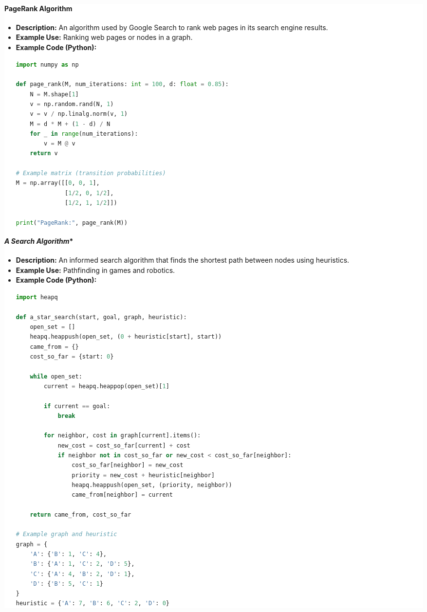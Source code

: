 #### **PageRank Algorithm**
- **Description:** An algorithm used by Google Search to rank web pages in its search engine results.
- **Example Use:** Ranking web pages or nodes in a graph.
- **Example Code (Python):**
  ```python
  import numpy as np
  
  def page_rank(M, num_iterations: int = 100, d: float = 0.85):
      N = M.shape[1]
      v = np.random.rand(N, 1)
      v = v / np.linalg.norm(v, 1)
      M = d * M + (1 - d) / N
      for _ in range(num_iterations):
          v = M @ v
      return v
  
  # Example matrix (transition probabilities)
  M = np.array([[0, 0, 1],
                [1/2, 0, 1/2],
                [1/2, 1, 1/2]])
  
  print("PageRank:", page_rank(M))
  ```

#### **A* Search Algorithm**
- **Description:** An informed search algorithm that finds the shortest path between nodes using heuristics.
- **Example Use:** Pathfinding in games and robotics.
- **Example Code (Python):**
  ```python
  import heapq
  
  def a_star_search(start, goal, graph, heuristic):
      open_set = []
      heapq.heappush(open_set, (0 + heuristic[start], start))
      came_from = {}
      cost_so_far = {start: 0}
      
      while open_set:
          current = heapq.heappop(open_set)[1]
          
          if current == goal:
              break
          
          for neighbor, cost in graph[current].items():
              new_cost = cost_so_far[current] + cost
              if neighbor not in cost_so_far or new_cost < cost_so_far[neighbor]:
                  cost_so_far[neighbor] = new_cost
                  priority = new_cost + heuristic[neighbor]
                  heapq.heappush(open_set, (priority, neighbor))
                  came_from[neighbor] = current
                  
      return came_from, cost_so_far
  
  # Example graph and heuristic
  graph = {
      'A': {'B': 1, 'C': 4},
      'B': {'A': 1, 'C': 2, 'D': 5},
      'C': {'A': 4, 'B': 2, 'D': 1},
      'D': {'B': 5, 'C': 1}
  }
  heuristic = {'A': 7, 'B': 6, 'C': 2, 'D': 0}
  
  ```